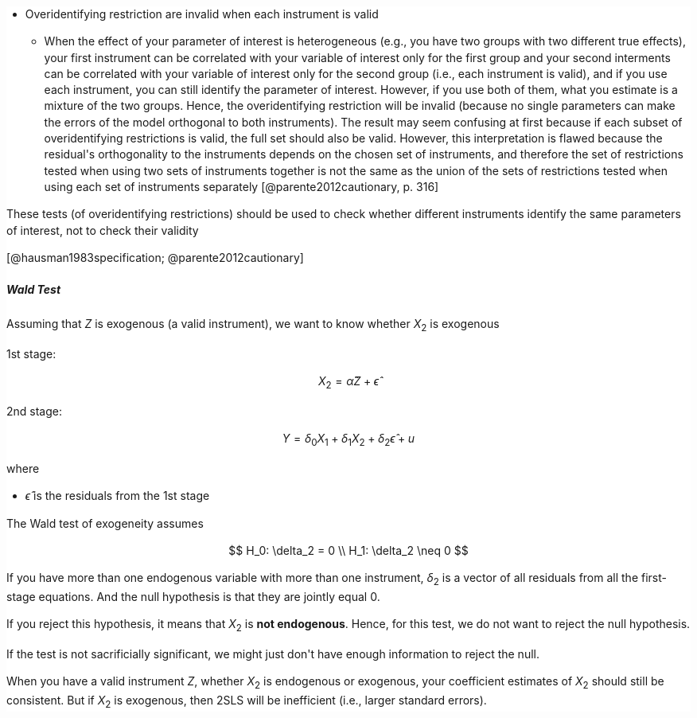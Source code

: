 -   Overidentifying restriction are invalid when each instrument is valid

    -   When the effect of your parameter of interest is heterogeneous (e.g., you have two groups with two different true effects), your first instrument can be correlated with your variable of interest only for the first group and your second interments can be correlated with your variable of interest only for the second group (i.e., each instrument is valid), and if you use each instrument, you can still identify the parameter of interest. However, if you use both of them, what you estimate is a mixture of the two groups. Hence, the overidentifying restriction will be invalid (because no single parameters can make the errors of the model orthogonal to both instruments). The result may seem confusing at first because if each subset of overidentifying restrictions is valid, the full set should also be valid. However, this interpretation is flawed because the residual's orthogonality to the instruments depends on the chosen set of instruments, and therefore the set of restrictions tested when using two sets of instruments together is not the same as the union of the sets of restrictions tested when using each set of instruments separately [@parente2012cautionary, p. 316]

These tests (of overidentifying restrictions) should be used to check whether different instruments identify the same parameters of interest, not to check their validity

[@hausman1983specification; @parente2012cautionary]

##### Wald Test

Assuming that $Z$ is exogenous (a valid instrument), we want to know whether $X_2$ is exogenous

1st stage:

$$
X_2 = \hat{\alpha} Z + \hat{\epsilon}
$$

2nd stage:

$$
Y = \delta_0 X_1 + \delta_1 X_2 + \delta_2 \hat{\epsilon} + u
$$

where

-   $\hat{\epsilon}$ is the residuals from the 1st stage

The Wald test of exogeneity assumes

$$
H_0: \delta_2 = 0 \\
H_1: \delta_2 \neq 0
$$

If you have more than one endogenous variable with more than one instrument, $\delta_2$ is a vector of all residuals from all the first-stage equations. And the null hypothesis is that they are jointly equal 0.

If you reject this hypothesis, it means that $X_2$ is **not endogenous**. Hence, for this test, we do not want to reject the null hypothesis.

If the test is not sacrificially significant, we might just don't have enough information to reject the null.

When you have a valid instrument $Z$, whether $X_2$ is endogenous or exogenous, your coefficient estimates of $X_2$ should still be consistent. But if $X_2$ is exogenous, then 2SLS will be inefficient (i.e., larger standard errors).
